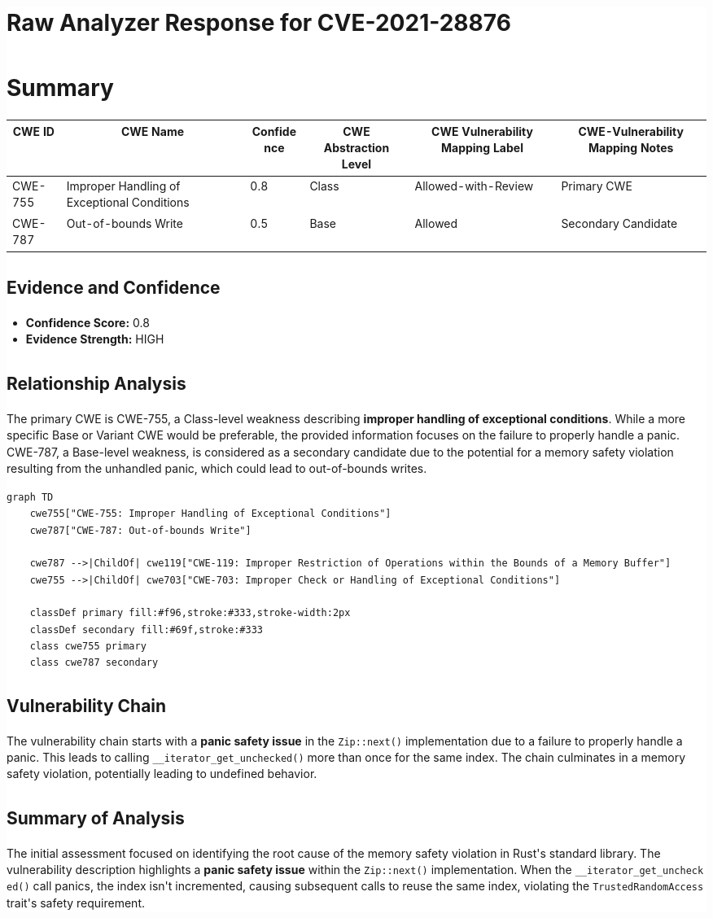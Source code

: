 # Raw Analyzer Response for CVE-2021-28876

# Summary
| CWE ID | CWE Name | Confidence | CWE Abstraction Level | CWE Vulnerability Mapping Label | CWE-Vulnerability Mapping Notes |
|---|---|---|---|---|---|
| CWE-755 | Improper Handling of Exceptional Conditions | 0.8 | Class | Allowed-with-Review | Primary CWE |
| CWE-787 | Out-of-bounds Write | 0.5 | Base | Allowed | Secondary Candidate |

## Evidence and Confidence

*   **Confidence Score:** 0.8
*   **Evidence Strength:** HIGH

## Relationship Analysis
The primary CWE is CWE-755, a Class-level weakness describing **improper handling of exceptional conditions**. While a more specific Base or Variant CWE would be preferable, the provided information focuses on the failure to properly handle a panic. CWE-787, a Base-level weakness, is considered as a secondary candidate due to the potential for a memory safety violation resulting from the unhandled panic, which could lead to out-of-bounds writes.

```mermaid
graph TD
    cwe755["CWE-755: Improper Handling of Exceptional Conditions"]
    cwe787["CWE-787: Out-of-bounds Write"]

    cwe787 -->|ChildOf| cwe119["CWE-119: Improper Restriction of Operations within the Bounds of a Memory Buffer"]
    cwe755 -->|ChildOf| cwe703["CWE-703: Improper Check or Handling of Exceptional Conditions"]

    classDef primary fill:#f96,stroke:#333,stroke-width:2px
    classDef secondary fill:#69f,stroke:#333
    class cwe755 primary
    class cwe787 secondary
```

## Vulnerability Chain
The vulnerability chain starts with a **panic safety issue** in the `Zip::next()` implementation due to a failure to properly handle a panic. This leads to calling `__iterator_get_unchecked()` more than once for the same index. The chain culminates in a memory safety violation, potentially leading to undefined behavior.

## Summary of Analysis
The initial assessment focused on identifying the root cause of the memory safety violation in Rust's standard library. The vulnerability description highlights a **panic safety issue** within the `Zip::next()` implementation. When the `__iterator_get_unchecked()` call panics, the index isn't incremented, causing subsequent calls to reuse the same index, violating the `TrustedRandomAccess` trait's safety requirement.
